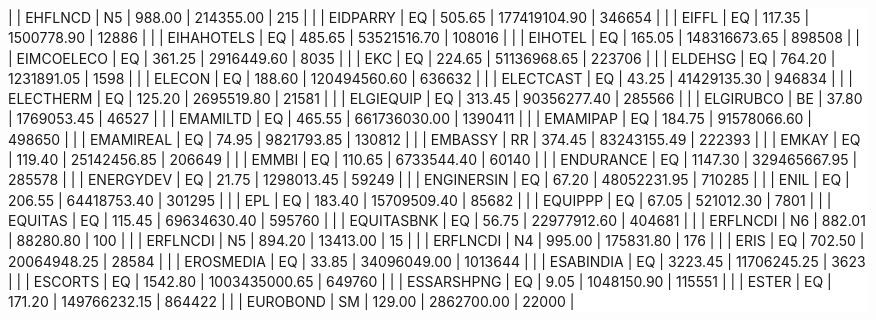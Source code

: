 |  | EHFLNCD | N5 | 988.00 | 214355.00 | 215 |
|  | EIDPARRY | EQ | 505.65 | 177419104.90 | 346654 |
|  | EIFFL | EQ | 117.35 | 1500778.90 | 12886 |
|  | EIHAHOTELS | EQ | 485.65 | 53521516.70 | 108016 |
|  | EIHOTEL | EQ | 165.05 | 148316673.65 | 898508 |
|  | EIMCOELECO | EQ | 361.25 | 2916449.60 | 8035 |
|  | EKC | EQ | 224.65 | 51136968.65 | 223706 |
|  | ELDEHSG | EQ | 764.20 | 1231891.05 | 1598 |
|  | ELECON | EQ | 188.60 | 120494560.60 | 636632 |
|  | ELECTCAST | EQ | 43.25 | 41429135.30 | 946834 |
|  | ELECTHERM | EQ | 125.20 | 2695519.80 | 21581 |
|  | ELGIEQUIP | EQ | 313.45 | 90356277.40 | 285566 |
|  | ELGIRUBCO | BE | 37.80 | 1769053.45 | 46527 |
|  | EMAMILTD | EQ | 465.55 | 661736030.00 | 1390411 |
|  | EMAMIPAP | EQ | 184.75 | 91578066.60 | 498650 |
|  | EMAMIREAL | EQ | 74.95 | 9821793.85 | 130812 |
|  | EMBASSY | RR | 374.45 | 83243155.49 | 222393 |
|  | EMKAY | EQ | 119.40 | 25142456.85 | 206649 |
|  | EMMBI | EQ | 110.65 | 6733544.40 | 60140 |
|  | ENDURANCE | EQ | 1147.30 | 329465667.95 | 285578 |
|  | ENERGYDEV | EQ | 21.75 | 1298013.45 | 59249 |
|  | ENGINERSIN | EQ | 67.20 | 48052231.95 | 710285 |
|  | ENIL | EQ | 206.55 | 64418753.40 | 301295 |
|  | EPL | EQ | 183.40 | 15709509.40 | 85682 |
|  | EQUIPPP | EQ | 67.05 | 521012.30 | 7801 |
|  | EQUITAS | EQ | 115.45 | 69634630.40 | 595760 |
|  | EQUITASBNK | EQ | 56.75 | 22977912.60 | 404681 |
|  | ERFLNCDI | N6 | 882.01 | 88280.80 | 100 |
|  | ERFLNCDI | N5 | 894.20 | 13413.00 | 15 |
|  | ERFLNCDI | N4 | 995.00 | 175831.80 | 176 |
|  | ERIS | EQ | 702.50 | 20064948.25 | 28584 |
|  | EROSMEDIA | EQ | 33.85 | 34096049.00 | 1013644 |
|  | ESABINDIA | EQ | 3223.45 | 11706245.25 | 3623 |
|  | ESCORTS | EQ | 1542.80 | 1003435000.65 | 649760 |
|  | ESSARSHPNG | EQ | 9.05 | 1048150.90 | 115551 |
|  | ESTER | EQ | 171.20 | 149766232.15 | 864422 |
|  | EUROBOND | SM | 129.00 | 2862700.00 | 22000 |